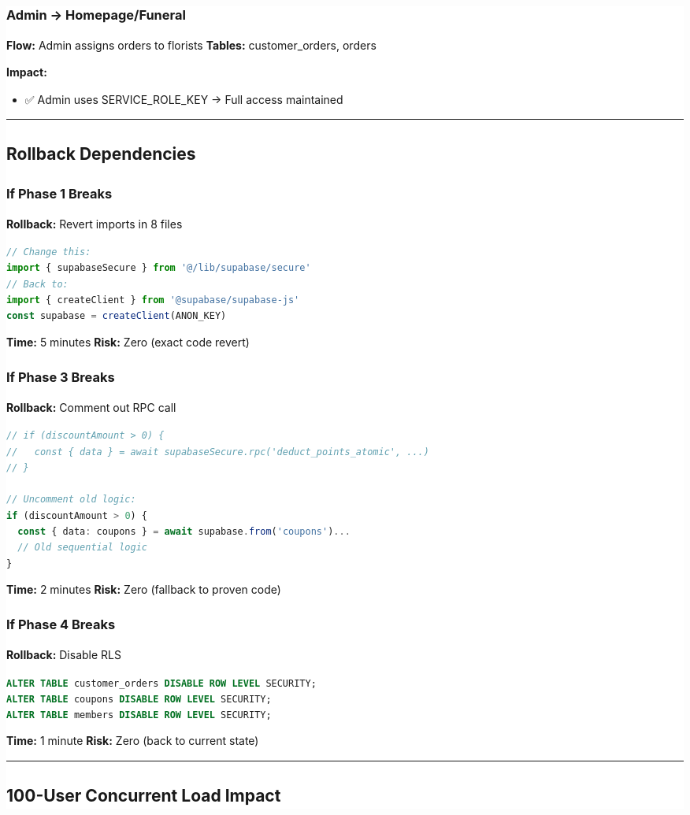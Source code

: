 ### Admin → Homepage/Funeral
**Flow:** Admin assigns orders to florists
**Tables:** customer_orders, orders

**Impact:**
- ✅ Admin uses SERVICE_ROLE_KEY → Full access maintained

---

## Rollback Dependencies

### If Phase 1 Breaks
**Rollback:** Revert imports in 8 files
```typescript
// Change this:
import { supabaseSecure } from '@/lib/supabase/secure'
// Back to:
import { createClient } from '@supabase/supabase-js'
const supabase = createClient(ANON_KEY)
```
**Time:** 5 minutes
**Risk:** Zero (exact code revert)

### If Phase 3 Breaks
**Rollback:** Comment out RPC call
```typescript
// if (discountAmount > 0) {
//   const { data } = await supabaseSecure.rpc('deduct_points_atomic', ...)
// }

// Uncomment old logic:
if (discountAmount > 0) {
  const { data: coupons } = await supabase.from('coupons')...
  // Old sequential logic
}
```
**Time:** 2 minutes
**Risk:** Zero (fallback to proven code)

### If Phase 4 Breaks
**Rollback:** Disable RLS
```sql
ALTER TABLE customer_orders DISABLE ROW LEVEL SECURITY;
ALTER TABLE coupons DISABLE ROW LEVEL SECURITY;
ALTER TABLE members DISABLE ROW LEVEL SECURITY;
```
**Time:** 1 minute
**Risk:** Zero (back to current state)

---

## 100-User Concurrent Load Impact
